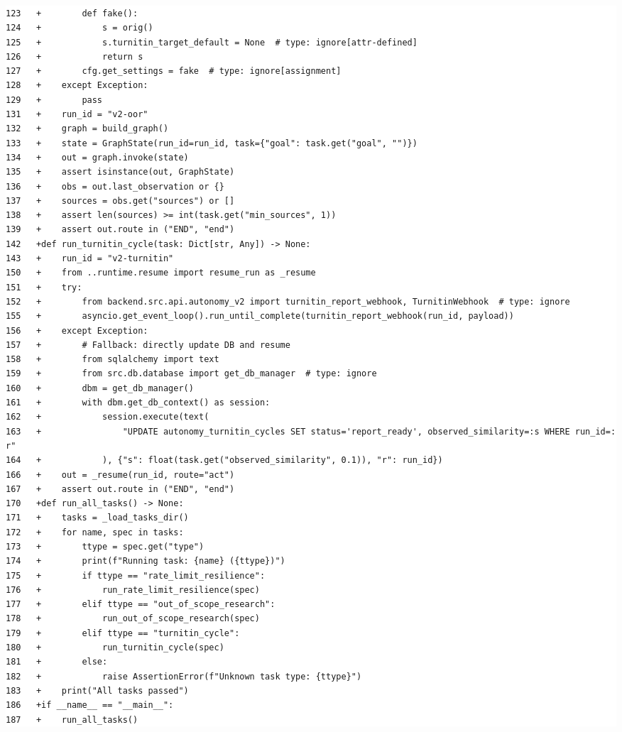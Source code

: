     123   +        def fake():
    124   +            s = orig()
    125   +            s.turnitin_target_default = None  # type: ignore[attr-defined]
    126   +            return s
    127   +        cfg.get_settings = fake  # type: ignore[assignment]
    128   +    except Exception:
    129   +        pass
    131   +    run_id = "v2-oor"
    132   +    graph = build_graph()
    133   +    state = GraphState(run_id=run_id, task={"goal": task.get("goal", "")})
    134   +    out = graph.invoke(state)
    135   +    assert isinstance(out, GraphState)
    136   +    obs = out.last_observation or {}
    137   +    sources = obs.get("sources") or []
    138   +    assert len(sources) >= int(task.get("min_sources", 1))
    139   +    assert out.route in ("END", "end")
    142   +def run_turnitin_cycle(task: Dict[str, Any]) -> None:
    143   +    run_id = "v2-turnitin"
    150   +    from ..runtime.resume import resume_run as _resume
    151   +    try:
    152   +        from backend.src.api.autonomy_v2 import turnitin_report_webhook, TurnitinWebhook  # type: ignore
    155   +        asyncio.get_event_loop().run_until_complete(turnitin_report_webhook(run_id, payload))
    156   +    except Exception:
    157   +        # Fallback: directly update DB and resume
    158   +        from sqlalchemy import text
    159   +        from src.db.database import get_db_manager  # type: ignore
    160   +        dbm = get_db_manager()
    161   +        with dbm.get_db_context() as session:
    162   +            session.execute(text(
    163   +                "UPDATE autonomy_turnitin_cycles SET status='report_ready', observed_similarity=:s WHERE run_id=:r"
    164   +            ), {"s": float(task.get("observed_similarity", 0.1)), "r": run_id})
    166   +    out = _resume(run_id, route="act")
    167   +    assert out.route in ("END", "end")
    170   +def run_all_tasks() -> None:
    171   +    tasks = _load_tasks_dir()
    172   +    for name, spec in tasks:
    173   +        ttype = spec.get("type")
    174   +        print(f"Running task: {name} ({ttype})")
    175   +        if ttype == "rate_limit_resilience":
    176   +            run_rate_limit_resilience(spec)
    177   +        elif ttype == "out_of_scope_research":
    178   +            run_out_of_scope_research(spec)
    179   +        elif ttype == "turnitin_cycle":
    180   +            run_turnitin_cycle(spec)
    181   +        else:
    182   +            raise AssertionError(f"Unknown task type: {ttype}")
    183   +    print("All tasks passed")
    186   +if __name__ == "__main__":
    187   +    run_all_tasks()
